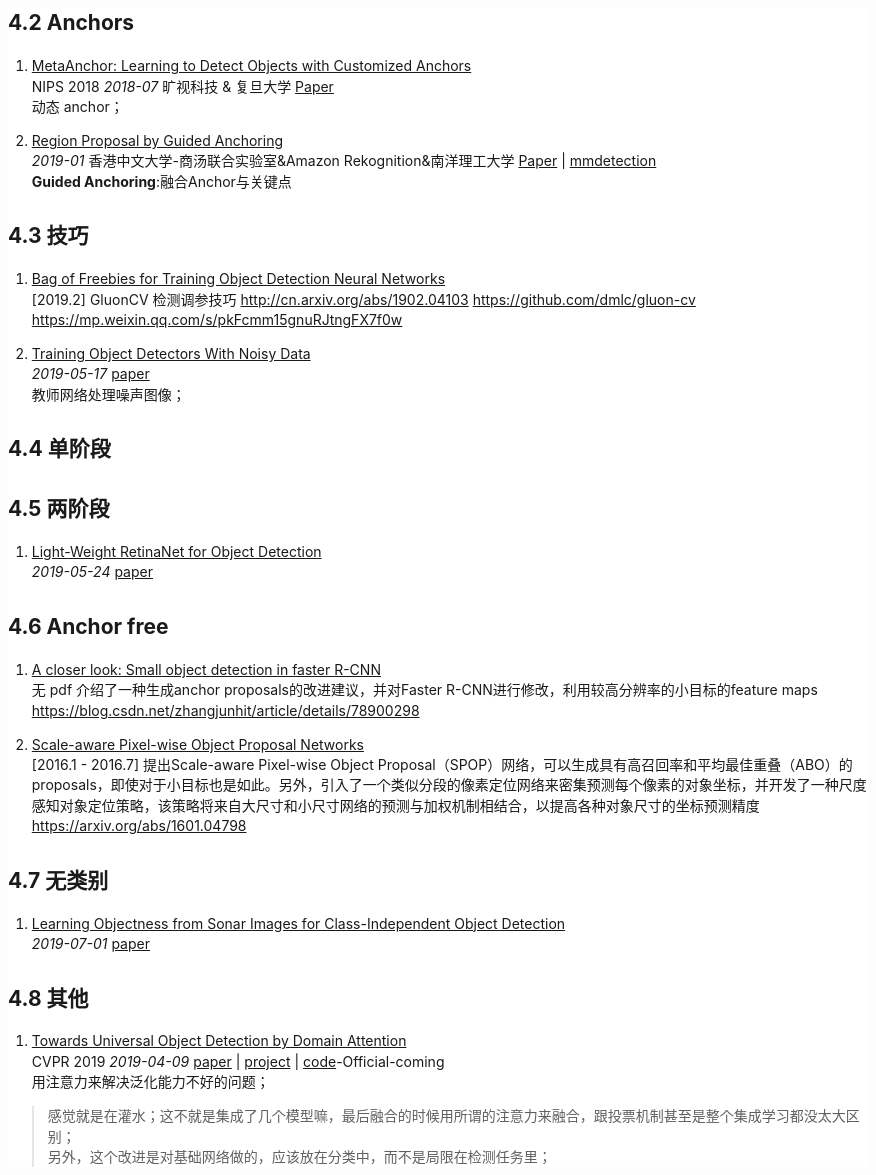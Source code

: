 ## 4.2 Anchors
1. [MetaAnchor: Learning to Detect Objects with Customized Anchors](http://cn.arxiv.org/pdf/1807.00980v2)   
​NIPS 2018 *2018-07* 旷视科技 & 复旦大学 [Paper](https://arxiv.org/abs/1807.00980)   
动态 anchor；    

1. [Region Proposal by Guided Anchoring](http://cn.arxiv.org/abs/1901.03278)   
*2019-01* 香港中文大学-商汤联合实验室&Amazon Rekognition&南洋理工大学 [Paper](https://arxiv.org/abs/1901.03278) | [mmdetection](https://github.com/open-mmlab/mmdetection)   
**Guided Anchoring**:​融合Anchor与关键点   

## 4.3 技巧

1. [Bag of Freebies for Training Object Detection Neural Networks]()  
[2019.2] GluonCV 检测调参技巧​
http://cn.arxiv.org/abs/1902.04103
https://github.com/dmlc/gluon-cv
https://mp.weixin.qq.com/s/pkFcmm15gnuRJtngFX7f0w

1. [Training Object Detectors With Noisy Data](https://arxiv.org/abs/1905.07202)   
*2019-05-17* [paper](https://arxiv.org/abs/1905.07202)   
教师网络处理噪声图像；   

## 4.4 单阶段

## 4.5 两阶段

1. [Light-Weight RetinaNet for Object Detection](http://cn.arxiv.org/abs/1905.10011)   
*2019-05-24* [paper](https://arxiv.org/abs/1905.10011)   

## 4.6 Anchor free

1. [A closer look: Small object detection in faster R-CNN]()   
无 pdf 介绍了一种生成anchor proposals的改进建议，并对Faster R-CNN进行修改，利用较高分辨率的小目标的feature maps​
https://blog.csdn.net/zhangjunhit/article/details/78900298

1. [Scale-aware Pixel-wise Object Proposal Networks]()  
[2016.1 - 2016.7] 提出Scale-aware Pixel-wise Object Proposal（SPOP）网络，可以生成具有高召回率和平均最佳重叠（ABO）的proposals，即使对于小目标也是如此。另外，引入了一个类似分段的像素定位网络来密集预测每个像素的对象坐标，并开发了一种尺度感知对象定位策略，该策略将来自大尺寸和小尺寸网络的预测与加权机制相结合，以提高各种对象尺寸的坐标预测精度​
https://arxiv.org/abs/1601.04798

## 4.7 无类别
1. [Learning Objectness from Sonar Images for Class-Independent Object Detection](http://cn.arxiv.org/abs/1907.00734)   
*2019-07-01* [paper](https://arxiv.org/abs/1907.00734)    

## 4.8 其他
1. [Towards Universal Object Detection by Domain Attention](http://cn.arxiv.org/abs/1904.04402)    
CVPR 2019 *2019-04-09* [paper](https://arxiv.org/abs/1904.04402) | [project](http://www.svcl.ucsd.edu/projects/universal-detection/) | [code](https://github.com/xuw080/towards-universal-objects-detection)-Official-coming        
用注意力来解决泛化能力不好的问题；    
>感觉就是在灌水；这不就是集成了几个模型嘛，最后融合的时候用所谓的注意力来融合，跟投票机制甚至是整个集成学习都没太大区别；    
另外，这个改进是对基础网络做的，应该放在分类中，而不是局限在检测任务里；     
